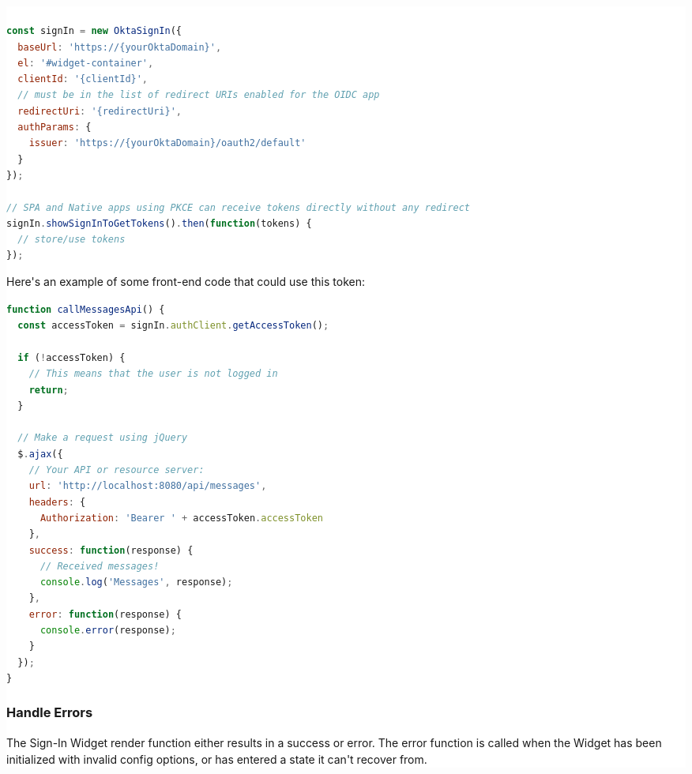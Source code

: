 ```javascript

const signIn = new OktaSignIn({
  baseUrl: 'https://{yourOktaDomain}',
  el: '#widget-container',
  clientId: '{clientId}',
  // must be in the list of redirect URIs enabled for the OIDC app
  redirectUri: '{redirectUri}',
  authParams: {
    issuer: 'https://{yourOktaDomain}/oauth2/default'
  }
});

// SPA and Native apps using PKCE can receive tokens directly without any redirect
signIn.showSignInToGetTokens().then(function(tokens) {
  // store/use tokens
});

```

Here's an example of some front-end code that could use this token:

```javascript
function callMessagesApi() {
  const accessToken = signIn.authClient.getAccessToken();

  if (!accessToken) {
    // This means that the user is not logged in
    return;
  }

  // Make a request using jQuery
  $.ajax({
    // Your API or resource server:
    url: 'http://localhost:8080/api/messages',
    headers: {
      Authorization: 'Bearer ' + accessToken.accessToken
    },
    success: function(response) {
      // Received messages!
      console.log('Messages', response);
    },
    error: function(response) {
      console.error(response);
    }
  });
}
```

### Handle Errors

The Sign-In Widget render function either results in a success or error. The error function is called when the Widget has been initialized with invalid config options, or has entered a state it can't recover from.
